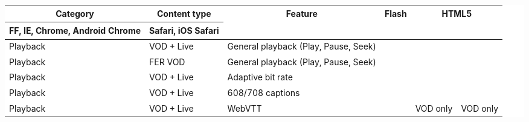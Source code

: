 <table id="table_0524BD3F2CD1499D95BD4A9D4F451C1B">  
 <thead> 
  <tr> 
   <th colname="col1" morerows="1" class="entry"> Category </th> 
   <th colname="col2" morerows="1" class="entry"> Content type </th> 
   <th colname="col3" morerows="1" class="entry"> Feature </th> 
   <th colname="col4" morerows="1" align="center" class="entry"> Flash </th> 
   <th align="center" class="entry" colspan="2"> HTML5 </th> 
  </tr> 
  <tr> 
   <th colname="col5" align="center" class="entry"> FF, IE, Chrome, Android Chrome </th> 
   <th colname="col7" align="center" class="entry"> Safari, iOS Safari </th> 
  </tr> 
 </thead>
 <tbody> 
  <tr> 
   <td colname="col1"> Playback </td> 
   <td colname="col2"> VOD + Live </td> 
   <td colname="col3"> General playback (Play, Pause, Seek) </td> 
   <td colname="col4" valign="middle" align="center"><img href="assets/supported15.png" id="image_298A48329E3145DCA55B7C999F57B39B" /> </td> 
   <td colname="col5" valign="middle" align="center"><img href="assets/supported15.png" id="image_C09EE55FBD7142C5B4E33D1F666D3B37" /> </td> 
   <td colname="col7" valign="middle" align="center"><img href="assets/supported15.png" id="image_907B4FBA766D47E5BD6DD2B279C33503" /> </td> 
  </tr> 
  <tr> 
   <td colname="col1"> Playback </td> 
   <td colname="col2"> FER VOD </td> 
   <td colname="col3"> General playback (Play, Pause, Seek) </td> 
   <td colname="col4" valign="middle" align="center"><img href="assets/supported15.png" id="image_FBEE44C13A0148829B41C0F761F71B60" /> </td> 
   <td colname="col5" valign="middle" align="center"><img href="assets/supported15.png" id="image_556BCCDE5C5347248EDCC14B9F68D57B" /> </td> 
   <td colname="col7" valign="middle" align="center"><img href="assets/supported15.png" id="image_EA5362AE9B514763896A575775BA30CF" /> </td> 
  </tr> 
  <tr> 
   <td colname="col1"> Playback </td> 
   <td colname="col2"> VOD + Live </td> 
   <td colname="col3"> Adaptive bit rate </td> 
   <td colname="col4" valign="middle" align="center"><img href="assets/supported15.png" id="image_220E73AF0B6F4D559877DB62A3F76497" /> </td> 
   <td colname="col5" valign="middle" align="center"><img href="assets/supported15.png" id="image_5BA9E067811243FBB5E9D5628504CBA7" /> </td> 
   <td colname="col7" valign="middle" align="center"><img href="assets/supported15.png" id="image_7F1B0F4743554F54B07A8731651ABE5B" /> </td> 
  </tr> 
  <tr> 
   <td colname="col1"> Playback </td> 
   <td colname="col2"> VOD + Live </td> 
   <td colname="col3"> 608/708 captions </td> 
   <td colname="col4" valign="middle" align="center"><img href="assets/supported15.png" id="image_C6F66EB788AF4EE6BAF424B5A8B051D3" /> </td> 
   <td colname="col5" valign="middle" align="center"><img href="assets/supported15.png" id="image_9E3EA8701F4348EB9DBA95407A0D65B6" /> </td> 
   <td colname="col7" valign="middle" align="center"><img href="assets/supported15.png" id="image_B4C92860C9FB43A1B4325F56A441DCEE" /> </td> 
  </tr> 
  <tr> 
   <td colname="col1"> Playback </td> 
   <td colname="col2"> VOD + Live </td> 
   <td colname="col3"> WebVTT </td> 
   <td colname="col4" valign="middle" align="center"><img href="assets/supported15.png" id="image_60588206560D487E82EF0055B1486BE4" /> </td> 
   <td colname="col5" valign="middle" align="center"> VOD only </td> 
   <td colname="col7" valign="middle" align="center"> VOD only </td> 
  </tr> 
  <tr> 